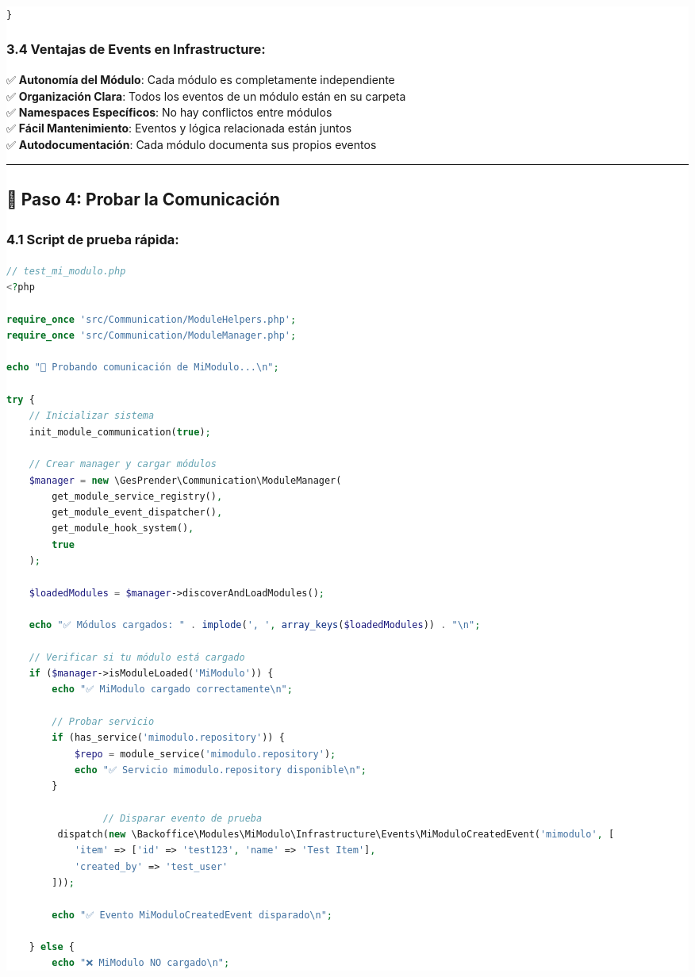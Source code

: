 ```php
}
```

### 3.4 Ventajas de Events en Infrastructure:

✅ **Autonomía del Módulo**: Cada módulo es completamente independiente  
✅ **Organización Clara**: Todos los eventos de un módulo están en su carpeta  
✅ **Namespaces Específicos**: No hay conflictos entre módulos  
✅ **Fácil Mantenimiento**: Eventos y lógica relacionada están juntos  
✅ **Autodocumentación**: Cada módulo documenta sus propios eventos  

---

## 🚀 **Paso 4: Probar la Comunicación**

### 4.1 Script de prueba rápida:

```php
// test_mi_modulo.php
<?php

require_once 'src/Communication/ModuleHelpers.php';
require_once 'src/Communication/ModuleManager.php';

echo "🧪 Probando comunicación de MiModulo...\n";

try {
    // Inicializar sistema
    init_module_communication(true);
    
    // Crear manager y cargar módulos
    $manager = new \GesPrender\Communication\ModuleManager(
        get_module_service_registry(),
        get_module_event_dispatcher(),
        get_module_hook_system(),
        true
    );
    
    $loadedModules = $manager->discoverAndLoadModules();
    
    echo "✅ Módulos cargados: " . implode(', ', array_keys($loadedModules)) . "\n";
    
    // Verificar si tu módulo está cargado
    if ($manager->isModuleLoaded('MiModulo')) {
        echo "✅ MiModulo cargado correctamente\n";
        
        // Probar servicio
        if (has_service('mimodulo.repository')) {
            $repo = module_service('mimodulo.repository');
            echo "✅ Servicio mimodulo.repository disponible\n";
        }
        
                 // Disparar evento de prueba
         dispatch(new \Backoffice\Modules\MiModulo\Infrastructure\Events\MiModuloCreatedEvent('mimodulo', [
            'item' => ['id' => 'test123', 'name' => 'Test Item'],
            'created_by' => 'test_user'
        ]));
        
        echo "✅ Evento MiModuloCreatedEvent disparado\n";
        
    } else {
        echo "❌ MiModulo NO cargado\n";
```
